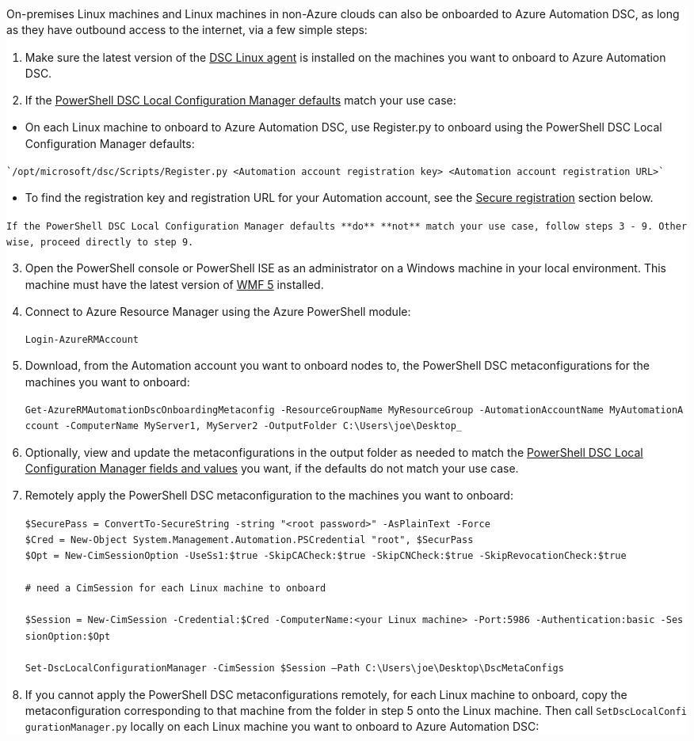 On-premises Linux machines and Linux machines in non-Azure clouds can also be onboarded to Azure Automation DSC, as long as they have outbound access to the internet, via a few simple steps:

1. Make sure the latest version of the [DSC Linux agent](http://www.microsoft.com/download/details.aspx?id=49150) is installed on the machines you want to onboard to Azure Automation DSC.

2. If the [PowerShell DSC Local Configuration Manager defaults](https://technet.microsoft.com/zh-cn/library/dn249922.aspx?f=255&MSPPError=-2147217396) match your use case:

*    On each Linux machine to onboard to Azure Automation DSC, use Register.py to onboard using the PowerShell DSC Local Configuration Manager defaults:

	`/opt/microsoft/dsc/Scripts/Register.py <Automation account registration key> <Automation account registration URL>`

*    To find the registration key and registration URL for your Automation account, see the [Secure registration](#Secure-registration) section below.

	If the PowerShell DSC Local Configuration Manager defaults **do** **not** match your use case, follow steps 3 - 9. Otherwise, proceed directly to step 9.

3.  Open the PowerShell console or PowerShell ISE as an administrator on a Windows machine in your local environment. This machine must have the latest version of [WMF 5](http://www.microsoft.com/download/details.aspx?id=48729) installed.

4.  Connect to Azure Resource Manager using the Azure PowerShell module:

	`Login-AzureRMAccount`

5.  Download, from the Automation account you want to onboard nodes to, the PowerShell DSC metaconfigurations for the machines you want to onboard:
	
	`Get-AzureRMAutomationDscOnboardingMetaconfig -ResourceGroupName MyResourceGroup -AutomationAccountName MyAutomationAccount -ComputerName MyServer1, MyServer2 -OutputFolder C:\Users\joe\Desktop_`

6.  Optionally, view and update the metaconfigurations in the output folder as needed to match the [PowerShell DSC Local Configuration Manager fields and values](http://https://technet.microsoft.com/zh-cn/library/dn249922.aspx?f=255&MSPPError=-2147217396) you want, if the defaults do not match your use case.

7.  Remotely apply the PowerShell DSC metaconfiguration to the machines you want to onboard:
    	
    	$SecurePass = ConvertTo-SecureString -string "<root password>" -AsPlainText -Force
        $Cred = New-Object System.Management.Automation.PSCredential "root", $SecurPass
        $Opt = New-CimSessionOption -UseSs1:$true -SkipCACheck:$true -SkipCNCheck:$true -SkipRevocationCheck:$true

        # need a CimSession for each Linux machine to onboard
        
        $Session = New-CimSession -Credential:$Cred -ComputerName:<your Linux machine> -Port:5986 -Authentication:basic -SessionOption:$Opt
    	
    	Set-DscLocalConfigurationManager -CimSession $Session –Path C:\Users\joe\Desktop\DscMetaConfigs

8.  If you cannot apply the PowerShell DSC metaconfigurations remotely, for each Linux machine to onboard, copy the metaconfiguration corresponding to that machine from the folder in step 5 onto the Linux machine. Then call `SetDscLocalConfigurationManager.py` locally on each Linux machine you want to onboard to Azure Automation DSC:
